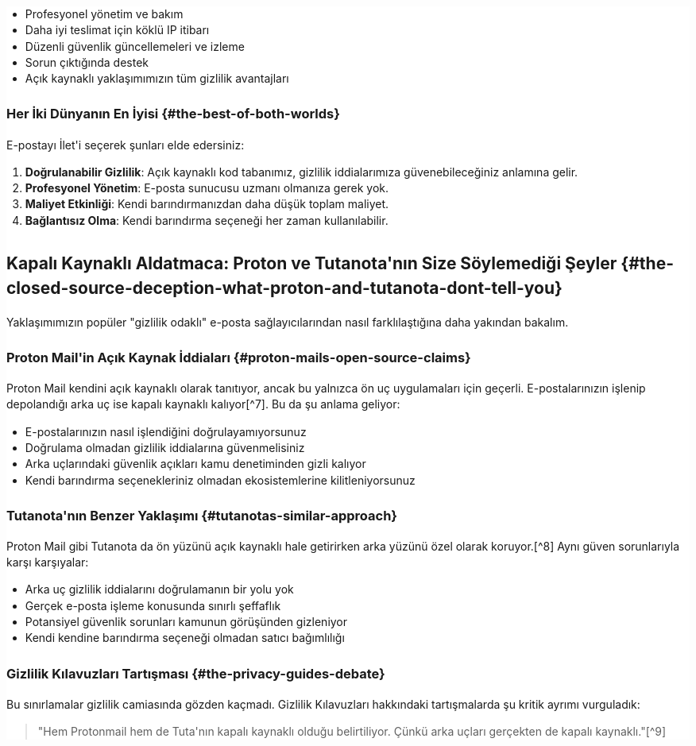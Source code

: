 * Profesyonel yönetim ve bakım
* Daha iyi teslimat için köklü IP itibarı
* Düzenli güvenlik güncellemeleri ve izleme
* Sorun çıktığında destek
* Açık kaynaklı yaklaşımımızın tüm gizlilik avantajları

### Her İki Dünyanın En İyisi {#the-best-of-both-worlds}

E-postayı İlet'i seçerek şunları elde edersiniz:

1. **Doğrulanabilir Gizlilik**: Açık kaynaklı kod tabanımız, gizlilik iddialarımıza güvenebileceğiniz anlamına gelir.
2. **Profesyonel Yönetim**: E-posta sunucusu uzmanı olmanıza gerek yok.
3. **Maliyet Etkinliği**: Kendi barındırmanızdan daha düşük toplam maliyet.
4. **Bağlantısız Olma**: Kendi barındırma seçeneği her zaman kullanılabilir.

## Kapalı Kaynaklı Aldatmaca: Proton ve Tutanota'nın Size Söylemediği Şeyler {#the-closed-source-deception-what-proton-and-tutanota-dont-tell-you}

Yaklaşımımızın popüler "gizlilik odaklı" e-posta sağlayıcılarından nasıl farklılaştığına daha yakından bakalım.

### Proton Mail'in Açık Kaynak İddiaları {#proton-mails-open-source-claims}

Proton Mail kendini açık kaynaklı olarak tanıtıyor, ancak bu yalnızca ön uç uygulamaları için geçerli. E-postalarınızın işlenip depolandığı arka uç ise kapalı kaynaklı kalıyor\[^7]. Bu da şu anlama geliyor:

* E-postalarınızın nasıl işlendiğini doğrulayamıyorsunuz
* Doğrulama olmadan gizlilik iddialarına güvenmelisiniz
* Arka uçlarındaki güvenlik açıkları kamu denetiminden gizli kalıyor
* Kendi barındırma seçenekleriniz olmadan ekosistemlerine kilitleniyorsunuz

### Tutanota'nın Benzer Yaklaşımı {#tutanotas-similar-approach}

Proton Mail gibi Tutanota da ön yüzünü açık kaynaklı hale getirirken arka yüzünü özel olarak koruyor.[^8] Aynı güven sorunlarıyla karşı karşıyalar:

* Arka uç gizlilik iddialarını doğrulamanın bir yolu yok
* Gerçek e-posta işleme konusunda sınırlı şeffaflık
* Potansiyel güvenlik sorunları kamunun görüşünden gizleniyor
* Kendi kendine barındırma seçeneği olmadan satıcı bağımlılığı

### Gizlilik Kılavuzları Tartışması {#the-privacy-guides-debate}

Bu sınırlamalar gizlilik camiasında gözden kaçmadı. Gizlilik Kılavuzları hakkındaki tartışmalarda şu kritik ayrımı vurguladık:

> "Hem Protonmail hem de Tuta'nın kapalı kaynaklı olduğu belirtiliyor. Çünkü arka uçları gerçekten de kapalı kaynaklı."\[^9]
